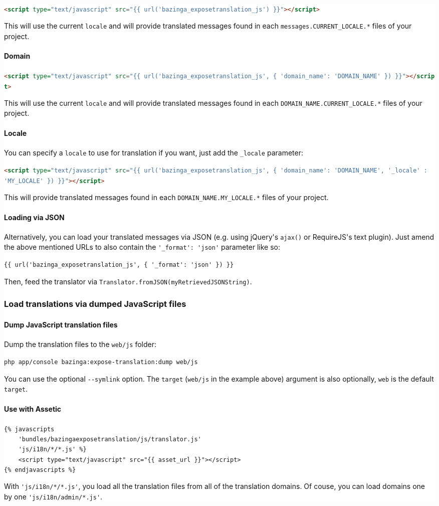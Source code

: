 ``` html
<script type="text/javascript" src="{{ url('bazinga_exposetranslation_js') }}"></script>
```

This will use the current `locale` and will provide translated messages found in each `messages.CURRENT_LOCALE.*` files of your project.

#### Domain

``` html
<script type="text/javascript" src="{{ url('bazinga_exposetranslation_js', { 'domain_name': 'DOMAIN_NAME' }) }}"></script>
```

This will use the current `locale` and will provide translated messages found in each `DOMAIN_NAME.CURRENT_LOCALE.*` files of your project.

#### Locale

You can specify a `locale` to use for translation if you want, just add the `_locale` parameter:

``` html
<script type="text/javascript" src="{{ url('bazinga_exposetranslation_js', { 'domain_name': 'DOMAIN_NAME', '_locale' : 'MY_LOCALE' }) }}"></script>
```

This will provide translated messages found in each `DOMAIN_NAME.MY_LOCALE.*` files of your project.

#### Loading via JSON

Alternatively, you can load your translated messages via JSON (e.g. using jQuery's `ajax()` or RequireJS's text plugin).
Just amend the above mentioned URLs to also contain the `'_format': 'json'` parameter like so:

``` html
{{ url('bazinga_exposetranslation_js', { '_format': 'json' }) }}
```

Then, feed the translator via `Translator.fromJSON(myRetrievedJSONString)`.

### Load translations via dumped JavaScript files

#### Dump JavaScript translation files

Dump the translation files to the `web/js` folder:

    php app/console bazinga:expose-translation:dump web/js

You can use the optional `--symlink` option. The `target` (`web/js` in the
example above) argument is also optionally, `web` is the default `target`.

#### Use with Assetic

```twig
{% javascripts
    'bundles/bazingaexposetranslation/js/translator.js'
    'js/i18n/*/*.js' %}
    <script type="text/javascript" src="{{ asset_url }}"></script>
{% endjavascripts %}
```
With `'js/i18n/*/*.js'`, you load all the translation files from all of the
translation domains. Of couse, you can load domains one by one
`'js/i18n/admin/*.js'`.
